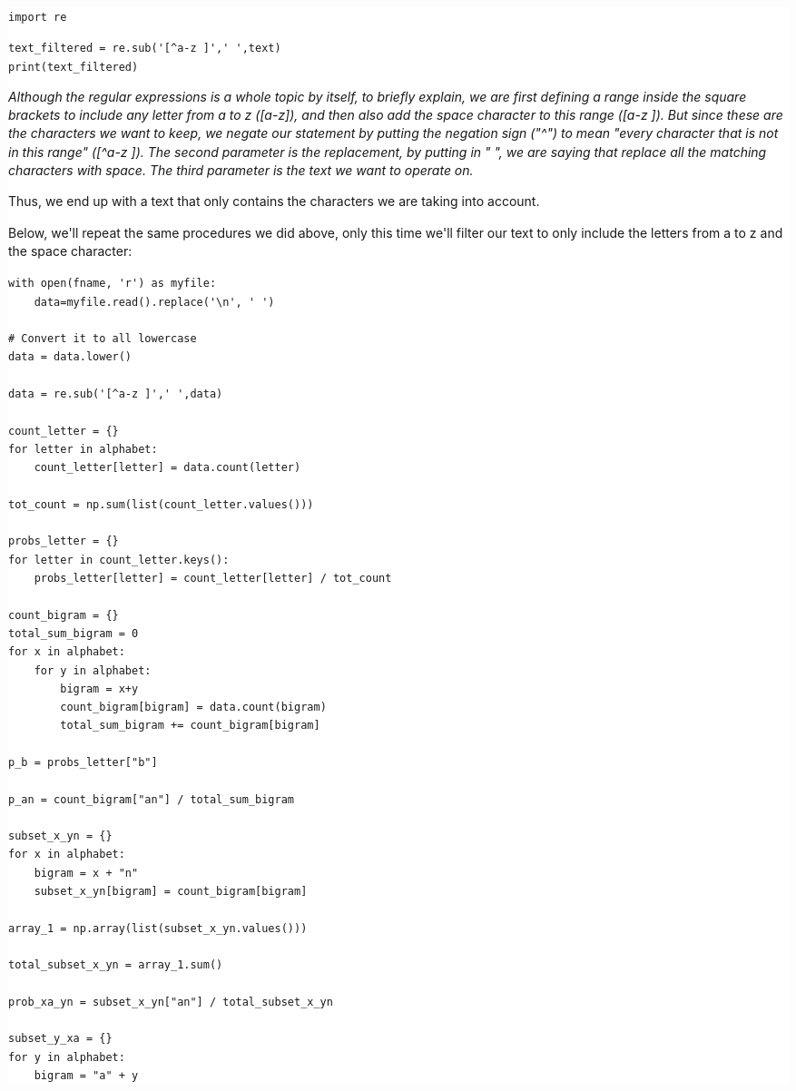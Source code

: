 ```{code-cell} ipython3
import re
```

```{code-cell} ipython3
text_filtered = re.sub('[^a-z ]',' ',text)
print(text_filtered)
```

_Although the regular expressions is a whole topic by itself, to briefly explain, we are first defining a range inside the square brackets to include any letter from a to z ([a-z]), and then also add the space character to this range ([a-z ]). But since these are the characters we want to keep, we negate our statement by putting the negation sign ("^") to mean "every character that is not in this range" ([^a-z ]). The second parameter is the replacement, by putting in " ", we are saying that replace all the matching characters with space. The third parameter is the text we want to operate on._

Thus, we end up with a text that only contains the characters we are taking into account.

Below, we'll repeat the same procedures we did above, only this time we'll filter our text to only include the letters from a to z and the space character:

```{code-cell} ipython3
with open(fname, 'r') as myfile:
    data=myfile.read().replace('\n', ' ')

# Convert it to all lowercase
data = data.lower()

data = re.sub('[^a-z ]',' ',data)

count_letter = {}
for letter in alphabet:
    count_letter[letter] = data.count(letter)
    
tot_count = np.sum(list(count_letter.values()))

probs_letter = {}
for letter in count_letter.keys():
    probs_letter[letter] = count_letter[letter] / tot_count

count_bigram = {}
total_sum_bigram = 0
for x in alphabet:
    for y in alphabet:
        bigram = x+y
        count_bigram[bigram] = data.count(bigram)
        total_sum_bigram += count_bigram[bigram]

p_b = probs_letter["b"]

p_an = count_bigram["an"] / total_sum_bigram

subset_x_yn = {}
for x in alphabet:
    bigram = x + "n"
    subset_x_yn[bigram] = count_bigram[bigram]
    
array_1 = np.array(list(subset_x_yn.values()))

total_subset_x_yn = array_1.sum()

prob_xa_yn = subset_x_yn["an"] / total_subset_x_yn

subset_y_xa = {}
for y in alphabet:
    bigram = "a" + y
```